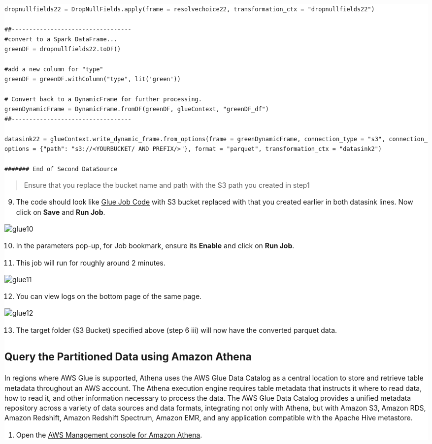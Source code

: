   ```
  dropnullfields22 = DropNullFields.apply(frame = resolvechoice22, transformation_ctx = "dropnullfields22")

  ##----------------------------------
  #convert to a Spark DataFrame...
  greenDF = dropnullfields22.toDF()

  #add a new column for "type"
  greenDF = greenDF.withColumn("type", lit('green'))

  # Convert back to a DynamicFrame for further processing.
  greenDynamicFrame = DynamicFrame.fromDF(greenDF, glueContext, "greenDF_df")
  ##----------------------------------

  datasink22 = glueContext.write_dynamic_frame.from_options(frame = greenDynamicFrame, connection_type = "s3", connection_options = {"path": "s3://<YOURBUCKET/ AND PREFIX/>"}, format = "parquet", transformation_ctx = "datasink2")

  ####### End of Second DataSource
  ```

  > Ensure that you replace the bucket name and path with the S3 path you created in step1

9. The code should look like [Glue Job Code](https://github.com/safipour/devday18/blob/master/glue-etl.py) with S3 bucket replaced with that you created earlier in both datasink lines. Now click on **Save** and **Run Job**.

![glue10](https://s3-us-west-2.amazonaws.com/reinvent2017content-abd313/lab3/glue_10.PNG)

10. In the parameters pop-up, for Job bookmark, ensure its **Enable** and click on **Run Job**.

11. This job will run for roughly around 2 minutes.

   ![glue11](https://s3-us-west-2.amazonaws.com/reinvent2017content-abd313/lab3/glue_11.PNG)

12. You can view logs on the bottom page of the same page.

  ![glue12](https://s3-us-west-2.amazonaws.com/reinvent2017content-abd313/lab3/glue_12.PNG)

13. The target folder (S3 Bucket) specified above (step 6 iii) will now have the converted parquet data.

## Query the Partitioned Data using Amazon Athena

In regions where AWS Glue is supported, Athena uses the AWS Glue Data Catalog as a central location to store and retrieve table metadata throughout an AWS account. The Athena execution engine requires table metadata that instructs it where to read data, how to read it, and other information necessary to process the data. The AWS Glue Data Catalog provides a unified metadata repository across a variety of data sources and data formats, integrating not only with Athena, but with Amazon S3, Amazon RDS, Amazon Redshift, Amazon Redshift Spectrum, Amazon EMR, and any application compatible with the Apache Hive metastore.

1. Open the [AWS Management console for Amazon Athena](https://us-west-2.console.aws.amazon.com/athena/home?force&region=us-west-2).
